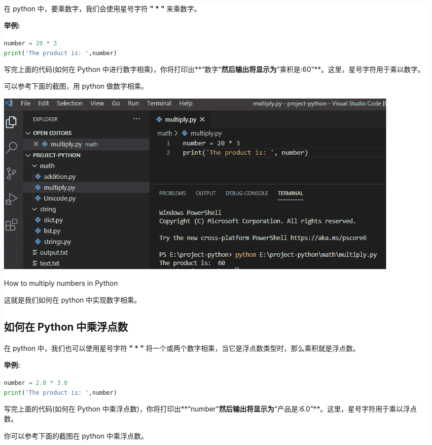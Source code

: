 在 python 中，要乘数字，我们会使用星号字符 **" * "** 来乘数字。

**举例:**

```py
number = 20 * 3
print('The product is: ',number)
```

写完上面的代码(如何在 Python 中进行数字相乘)，你将打印出**“数字”**然后输出将显示为**“乘积是:60”**。这里，星号字符用于乘以数字。

可以参考下面的截图，用 python 做数字相乘。

![How to multiply numbers in Python](img/a7819f46bae78b0ebb9a0ed7a59ae407.png "How to multiply numbers in Python")

How to multiply numbers in Python

这就是我们如何在 python 中实现数字相乘。

## 如何在 Python 中乘浮点数

在 python 中，我们也可以使用星号字符 **" * "** 将一个或两个数字相乘，当它是浮点数类型时，那么乘积就是浮点数。

**举例:**

```py
number = 2.0 * 3.0
print('The product is: ',number)
```

写完上面的代码(如何在 Python 中乘浮点数)，你将打印出**“number”**然后输出将显示为**“产品是:6.0”**。这里，星号字符用于乘以浮点数。

你可以参考下面的截图在 python 中乘浮点数。

